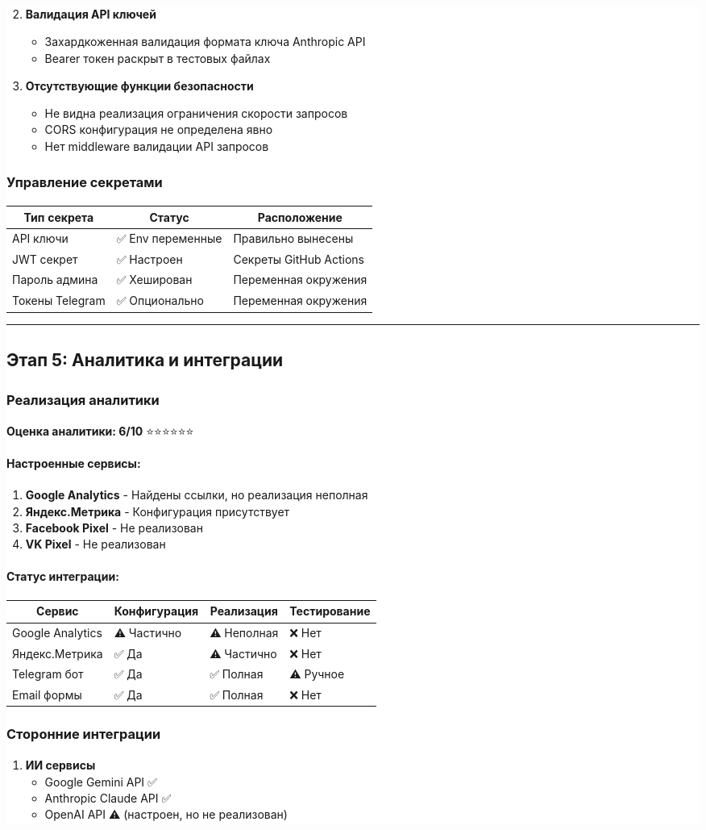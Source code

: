 2. **Валидация API ключей**
   - Захардкоженная валидация формата ключа Anthropic API
   - Bearer токен раскрыт в тестовых файлах

3. **Отсутствующие функции безопасности**
   - Не видна реализация ограничения скорости запросов
   - CORS конфигурация не определена явно
   - Нет middleware валидации API запросов

### Управление секретами

| Тип секрета | Статус | Расположение |
|-------------|---------|----------|
| API ключи | ✅ Env переменные | Правильно вынесены |
| JWT секрет | ✅ Настроен | Секреты GitHub Actions |
| Пароль админа | ✅ Хеширован | Переменная окружения |
| Токены Telegram | ✅ Опционально | Переменная окружения |

---

## Этап 5: Аналитика и интеграции

### Реализация аналитики

**Оценка аналитики: 6/10** ⭐⭐⭐⭐⭐⭐

#### Настроенные сервисы:
1. **Google Analytics** - Найдены ссылки, но реализация неполная
2. **Яндекс.Метрика** - Конфигурация присутствует
3. **Facebook Pixel** - Не реализован
4. **VK Pixel** - Не реализован

#### Статус интеграции:

| Сервис | Конфигурация | Реализация | Тестирование |
|---------|--------------|----------------|---------|
| Google Analytics | ⚠️ Частично | ⚠️ Неполная | ❌ Нет |
| Яндекс.Метрика | ✅ Да | ⚠️ Частично | ❌ Нет |
| Telegram бот | ✅ Да | ✅ Полная | ⚠️ Ручное |
| Email формы | ✅ Да | ✅ Полная | ❌ Нет |

### Сторонние интеграции

1. **ИИ сервисы**
   - Google Gemini API ✅
   - Anthropic Claude API ✅
   - OpenAI API ⚠️ (настроен, но не реализован)
